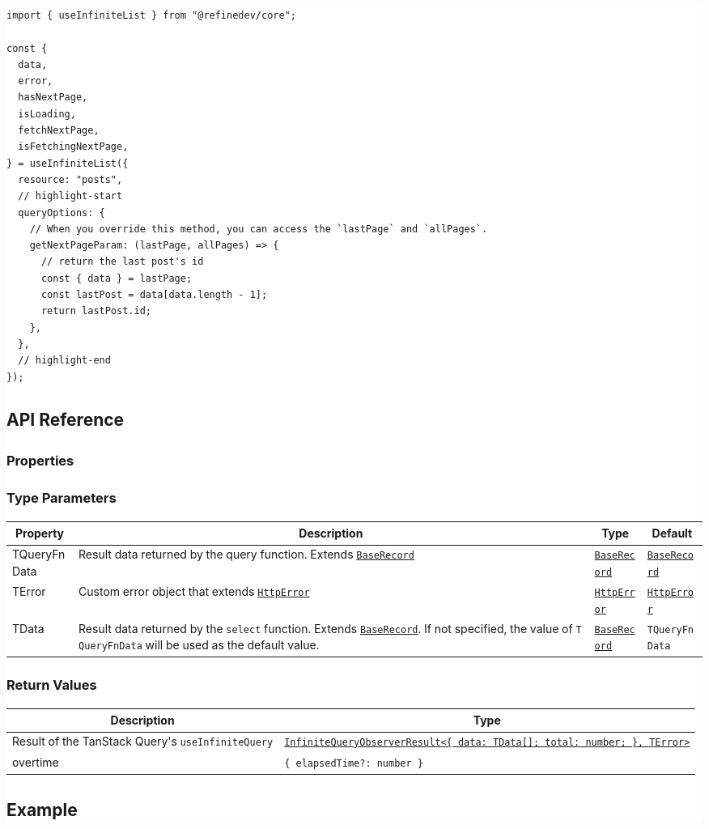 ```tsx
import { useInfiniteList } from "@refinedev/core";

const {
  data,
  error,
  hasNextPage,
  isLoading,
  fetchNextPage,
  isFetchingNextPage,
} = useInfiniteList({
  resource: "posts",
  // highlight-start
  queryOptions: {
    // When you override this method, you can access the `lastPage` and `allPages`.
    getNextPageParam: (lastPage, allPages) => {
      // return the last post's id
      const { data } = lastPage;
      const lastPost = data[data.length - 1];
      return lastPost.id;
    },
  },
  // highlight-end
});
```

## API Reference

### Properties

<PropsTable module="@refinedev/core/useInfiniteList"
successNotification-default='`false`'
errorNotification-default='"Error (status code: `statusCode`)"'
/>

### Type Parameters

| Property     | Description                                                                                                                                                         | Type                       | Default                    |
| ------------ | ------------------------------------------------------------------------------------------------------------------------------------------------------------------- | -------------------------- | -------------------------- |
| TQueryFnData | Result data returned by the query function. Extends [`BaseRecord`][baserecord]                                                                                      | [`BaseRecord`][baserecord] | [`BaseRecord`][baserecord] |
| TError       | Custom error object that extends [`HttpError`][httperror]                                                                                                           | [`HttpError`][httperror]   | [`HttpError`][httperror]   |
| TData        | Result data returned by the `select` function. Extends [`BaseRecord`][baserecord]. If not specified, the value of `TQueryFnData` will be used as the default value. | [`BaseRecord`][baserecord] | `TQueryFnData`             |

### Return Values

| Description                                       | Type                                                                                                                                                |
| ------------------------------------------------- | --------------------------------------------------------------------------------------------------------------------------------------------------- |
| Result of the TanStack Query's `useInfiniteQuery` | [`InfiniteQueryObserverResult<{ data: TData[]; total: number; }, TError>`](https://tanstack.com/query/latest/docs/react/reference/useInfiniteQuery) |
| overtime                                          | `{ elapsedTime?: number }`                                                                                                                          |

## Example

<CodeSandboxExample path="use-infinite-list" />

[baserecord]: /docs/core/interface-references#baserecord
[httperror]: /docs/core/interface-references#httperror

